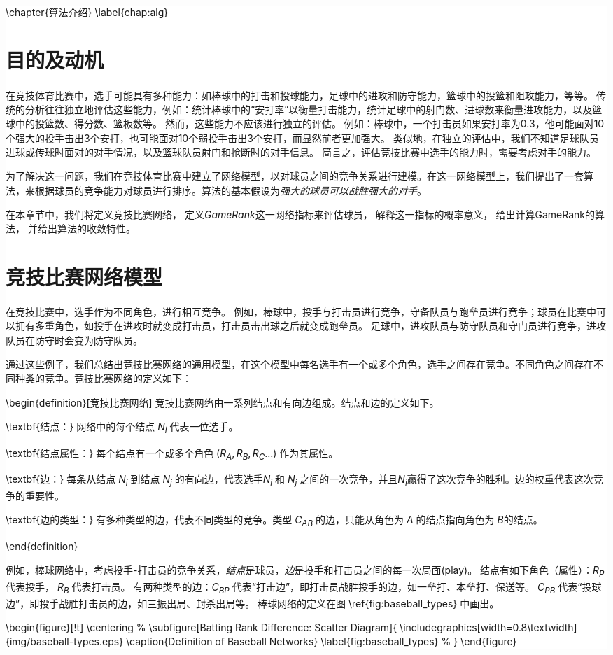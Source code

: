 \chapter{算法介绍}
\label{chap:alg}



目的及动机
====

在竞技体育比赛中，选手可能具有多种能力：如棒球中的打击和投球能力，足球中的进攻和防守能力，篮球中的投篮和阻攻能力，等等。
传统的分析往往独立地评估这些能力，例如：统计棒球中的“安打率”以衡量打击能力，统计足球中的射门数、进球数来衡量进攻能力，以及篮球中的投篮数、得分数、篮板数等。
然而，这些能力不应该进行独立的评估。
例如：棒球中，一个打击员如果安打率为0.3，他可能面对10个强大的投手击出3个安打，也可能面对10个弱投手击出3个安打，而显然前者更加强大。
类似地，在独立的评估中，我们不知道足球队员进球或传球时面对的对手情况，以及篮球队员射门和抢断时的对手信息。
简言之，评估竞技比赛中选手的能力时，需要考虑对手的能力。

为了解决这一问题，我们在竞技体育比赛中建立了网络模型，以对球员之间的竞争关系进行建模。在这一网络模型上，我们提出了一套算法，来根据球员的竞争能力对球员进行排序。算法的基本假设为*强大的球员可以战胜强大的对手*。

在本章节中，我们将定义竞技比赛网络，
定义*GameRank*这一网络指标来评估球员，
解释这一指标的概率意义，
给出计算GameRank的算法，
并给出算法的收敛特性。




竞技比赛网络模型
====

在竞技比赛中，选手作为不同角色，进行相互竞争。
例如，棒球中，投手与打击员进行竞争，守备队员与跑垒员进行竞争；球员在比赛中可以拥有多重角色，如投手在进攻时就变成打击员，打击员击出球之后就变成跑垒员。
足球中，进攻队员与防守队员和守门员进行竞争，进攻队员在防守时会变为防守队员。

通过这些例子，我们总结出竞技比赛网络的通用模型，在这个模型中每名选手有一个或多个角色，选手之间存在竞争。不同角色之间存在不同种类的竞争。竞技比赛网络的定义如下：

\begin{definition}[竞技比赛网络] 
竞技比赛网络由一系列结点和有向边组成。结点和边的定义如下。

\textbf{结点：} 网络中的每个结点 $N_i$ 代表一位选手。

\textbf{结点属性：} 每个结点有一个或多个角色 ($R_A,
R_B, R_C...$) 作为其属性。

\textbf{边：} 每条从结点 $N_i$ 到结点 $N_j$ 的有向边，代表选手$N_i$ 和 $N_j$ 之间的一次竞争，并且$N_i$赢得了这次竞争的胜利。边的权重代表这次竞争的重要性。

\textbf{边的类型：} 有多种类型的边，代表不同类型的竞争。类型 $C_{AB}$ 的边，只能从角色为 $A$ 的结点指向角色为 $B$的结点。

\end{definition}

例如，棒球网络中，考虑投手-打击员的竞争关系，*结点*是球员，*边*是投手和打击员之间的每一次局面(play)。
结点有如下角色（属性）：$R_P$ 代表投手，
$R_B$ 代表打击员。 
有两种类型的边：$C_{BP}$ 代表“打击边”，即打击员战胜投手的边，如一垒打、本垒打、保送等。
$C_{PB}$ 代表“投球边”，即投手战胜打击员的边，如三振出局、封杀出局等。
棒球网络的定义在图 \ref{fig:baseball_types} 中画出。

\begin{figure}[!t]
\centering
% \subfigure[Batting Rank Difference: Scatter Diagram]{
\includegraphics[width=0.8\textwidth]{img/baseball-types.eps}
\caption{Definition of Baseball Networks}
\label{fig:baseball_types}
% }
\end{figure}
